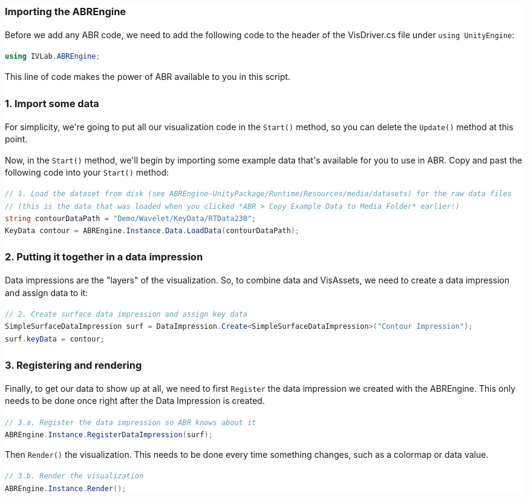 

### Importing the ABREngine

Before we add any ABR code, we need to add the following code to the header of
the VisDriver.cs file under `using UnityEngine`:

```cs
using IVLab.ABREngine;
```

This line of code makes the power of ABR available to you in this script.


### 1. Import some data

For simplicity, we're going to put all our visualization code in the `Start()`
method, so you can delete the `Update()` method at this point.

Now, in the `Start()` method, we'll begin by importing some example data that's
available for you to use in ABR. Copy and past the following code into your
`Start()` method:

```cs
// 1. Load the dataset from disk (see ABREngine-UnityPackage/Runtime/Resources/media/datasets) for the raw data files
// (this is the data that was loaded when you clicked *ABR > Copy Example Data to Media Folder* earlier!)
string contourDataPath = "Demo/Wavelet/KeyData/RTData230";
KeyData contour = ABREngine.Instance.Data.LoadData(contourDataPath);
```

### 2. Putting it together in a data impression

Data impressions are the "layers" of the visualization. So, to combine data and
VisAssets, we need to create a data impression and assign data to it:

```cs
// 2. Create surface data impression and assign key data
SimpleSurfaceDataImpression surf = DataImpression.Create<SimpleSurfaceDataImpression>("Contour Impression");
surf.keyData = contour;
```

### 3. Registering and rendering

Finally, to get our data to show up at all, we need to first `Register` the data impression we created with the ABREngine. This only needs to be done once right after the Data Impression is created.

```cs
// 3.a. Register the data impression so ABR knows about it
ABREngine.Instance.RegisterDataImpression(surf);
```

Then `Render()` the visualization. This needs to be done every time something changes, such as a colormap or data value.

```cs
// 3.b. Render the visualization
ABREngine.Instance.Render();
```

